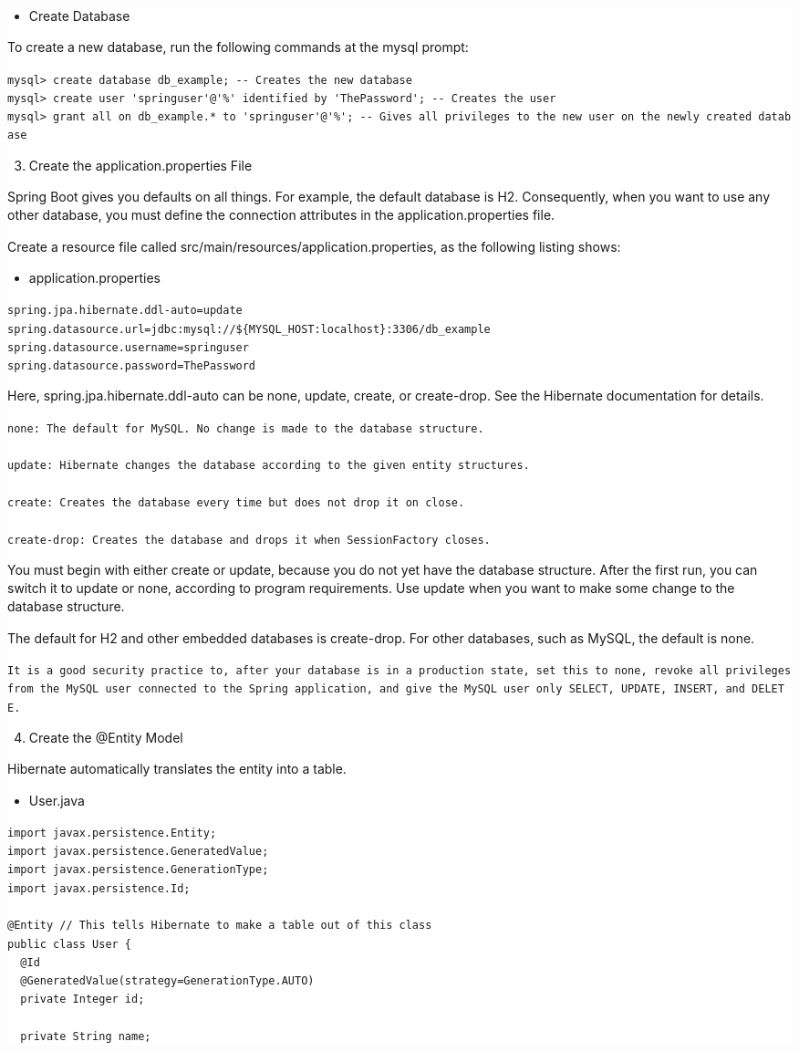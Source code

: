 * Create Database

To create a new database, run the following commands at the mysql prompt:

```
mysql> create database db_example; -- Creates the new database
mysql> create user 'springuser'@'%' identified by 'ThePassword'; -- Creates the user
mysql> grant all on db_example.* to 'springuser'@'%'; -- Gives all privileges to the new user on the newly created database
```

3. Create the application.properties File

Spring Boot gives you defaults on all things. For example, the default database is H2. Consequently, when you want to use any other database, you must define the connection attributes in the application.properties file.

Create a resource file called src/main/resources/application.properties, as the following listing shows:

* application.properties

```
spring.jpa.hibernate.ddl-auto=update
spring.datasource.url=jdbc:mysql://${MYSQL_HOST:localhost}:3306/db_example
spring.datasource.username=springuser
spring.datasource.password=ThePassword
```

Here, spring.jpa.hibernate.ddl-auto can be none, update, create, or create-drop. See the Hibernate documentation for details.

    none: The default for MySQL. No change is made to the database structure.

    update: Hibernate changes the database according to the given entity structures.

    create: Creates the database every time but does not drop it on close.

    create-drop: Creates the database and drops it when SessionFactory closes.

You must begin with either create or update, because you do not yet have the database structure. After the first run, you can switch it to update or none, according to program requirements. Use update when you want to make some change to the database structure.

The default for H2 and other embedded databases is create-drop. For other databases, such as MySQL, the default is none.

```
It is a good security practice to, after your database is in a production state, set this to none, revoke all privileges from the MySQL user connected to the Spring application, and give the MySQL user only SELECT, UPDATE, INSERT, and DELETE.
```

4. Create the @Entity Model

Hibernate automatically translates the entity into a table.

* User.java

```
import javax.persistence.Entity;
import javax.persistence.GeneratedValue;
import javax.persistence.GenerationType;
import javax.persistence.Id;

@Entity // This tells Hibernate to make a table out of this class
public class User {
  @Id
  @GeneratedValue(strategy=GenerationType.AUTO)
  private Integer id;

  private String name;

```